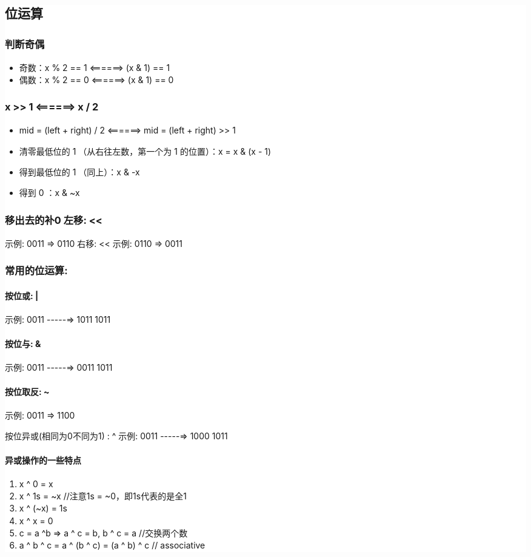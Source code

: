 ## 位运算

### 判断奇偶

- 奇数：x % 2 == 1 <======> (x & 1) == 1
- 偶数：x % 2 == 0 <======> (x & 1) == 0

### x >> 1 <======> x / 2

- mid = (left + right) / 2 <======> mid = (left + right) >> 1

- 清零最低位的 1 （从右往左数，第一个为 1 的位置）：x = x & (x - 1)
- 得到最低位的 1 （同上）：x & -x
- 得到 0 ：x & ~x



### 移出去的补0 左移: <<

示例: 0011 => 0110
右移: <<
示例: 0110 => 0011

### 常用的位运算:

#### 按位或: |

示例: 0011
-----=> 1011
1011

#### 按位与: &

示例: 0011
-----=> 0011
1011

#### 按位取反: ~

示例: 0011 => 1100

按位异或(相同为0不同为1) : ^
示例: 0011
-----=> 1000
1011

#### 异或操作的一些特点

1. x ^ 0 = x
2. x ^ 1s = ~x //注意1s = ~0，即1s代表的是全1
3. x ^ (~x) = 1s
4. x ^ x = 0
5. c = a ^b => a ^ c = b, b ^ c = a //交换两个数
6. a ^ b ^ c = a ^ (b ^ c) = (a ^ b) ^ c // associative
